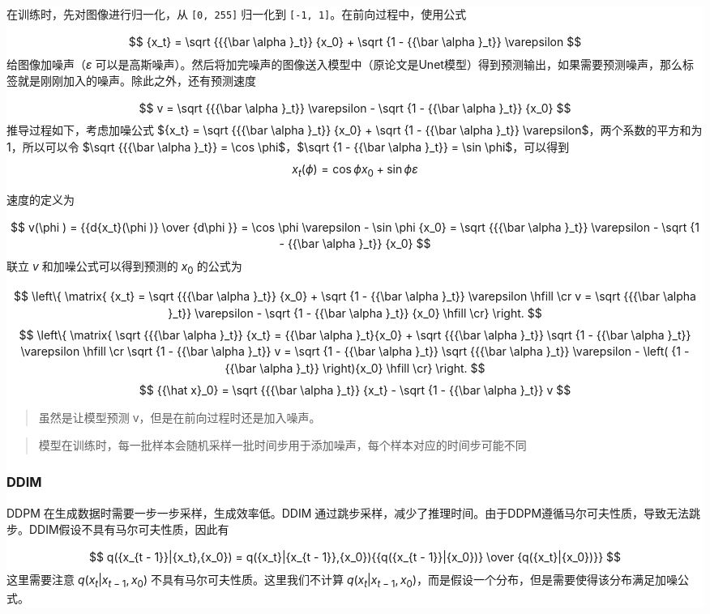 在训练时，先对图像进行归一化，从 `[0, 255]` 归一化到 `[-1, 1]`。在前向过程中，使用公式

$$
{x_t} = \sqrt {{{\bar \alpha }_t}} {x_0} + \sqrt {1 - {{\bar \alpha }_t}} \varepsilon 
$$
给图像加噪声（$\varepsilon$ 可以是高斯噪声）。然后将加完噪声的图像送入模型中（原论文是Unet模型）得到预测输出，如果需要预测噪声，那么标签就是刚刚加入的噪声。除此之外，还有预测速度

$$
v = \sqrt {{{\bar \alpha }_t}} \varepsilon  - \sqrt {1 - {{\bar \alpha }_t}} {x_0}
$$
推导过程如下，考虑加噪公式 ${x_t} = \sqrt {{{\bar \alpha }_t}} {x_0} + \sqrt {1 - {{\bar \alpha }_t}} \varepsilon$，两个系数的平方和为1，所以可以令 $\sqrt {{{\bar \alpha }_t}}  = \cos \phi$，$\sqrt {1 - {{\bar \alpha }_t}}  = \sin \phi$，可以得到
$$
{x_t}(\phi ) = \cos \phi {x_0} + \sin \phi \varepsilon
$$

速度的定义为

$$
v(\phi ) = {{d{x_t}(\phi )} \over {d\phi }} = \cos \phi \varepsilon  - \sin \phi {x_0} = \sqrt {{{\bar \alpha }_t}} \varepsilon  - \sqrt {1 - {{\bar \alpha }_t}} {x_0}
$$
联立 $v$ 和加噪公式可以得到预测的 $x_0$ 的公式为

$$
\left\{ \matrix{
  {x_t} = \sqrt {{{\bar \alpha }_t}} {x_0} + \sqrt {1 - {{\bar \alpha }_t}} \varepsilon  \hfill \cr 
  v = \sqrt {{{\bar \alpha }_t}} \varepsilon  - \sqrt {1 - {{\bar \alpha }_t}} {x_0} \hfill \cr}  \right.
$$
$$
\left\{ \matrix{
  \sqrt {{{\bar \alpha }_t}} {x_t} = {{\bar \alpha }_t}{x_0} + \sqrt {{{\bar \alpha }_t}} \sqrt {1 - {{\bar \alpha }_t}} \varepsilon  \hfill \cr 
  \sqrt {1 - {{\bar \alpha }_t}} v = \sqrt {1 - {{\bar \alpha }_t}} \sqrt {{{\bar \alpha }_t}} \varepsilon  - \left( {1 - {{\bar \alpha }_t}} \right){x_0} \hfill \cr}  \right.
$$
$$
{{\hat x}_0} = \sqrt {{{\bar \alpha }_t}} {x_t} - \sqrt {1 - {{\bar \alpha }_t}} v
$$
>虽然是让模型预测 v，但是在前向过程时还是加入噪声。

>模型在训练时，每一批样本会随机采样一批时间步用于添加噪声，每个样本对应的时间步可能不同


### DDIM


DDPM 在生成数据时需要一步一步采样，生成效率低。DDIM 通过跳步采样，减少了推理时间。由于DDPM遵循马尔可夫性质，导致无法跳步。DDIM假设不具有马尔可夫性质，因此有

$$
q({x_{t - 1}}|{x_t},{x_0}) = q({x_t}|{x_{t - 1}},{x_0}){{q({x_{t - 1}}|{x_0})} \over {q({x_t}|{x_0})}}
$$
这里需要注意 $q({x_t}|{x_{t - 1}},{x_0})$ 不具有马尔可夫性质。这里我们不计算 $q({x_t}|{x_{t - 1}},{x_0})$，而是假设一个分布，但是需要使得该分布满足加噪公式。
